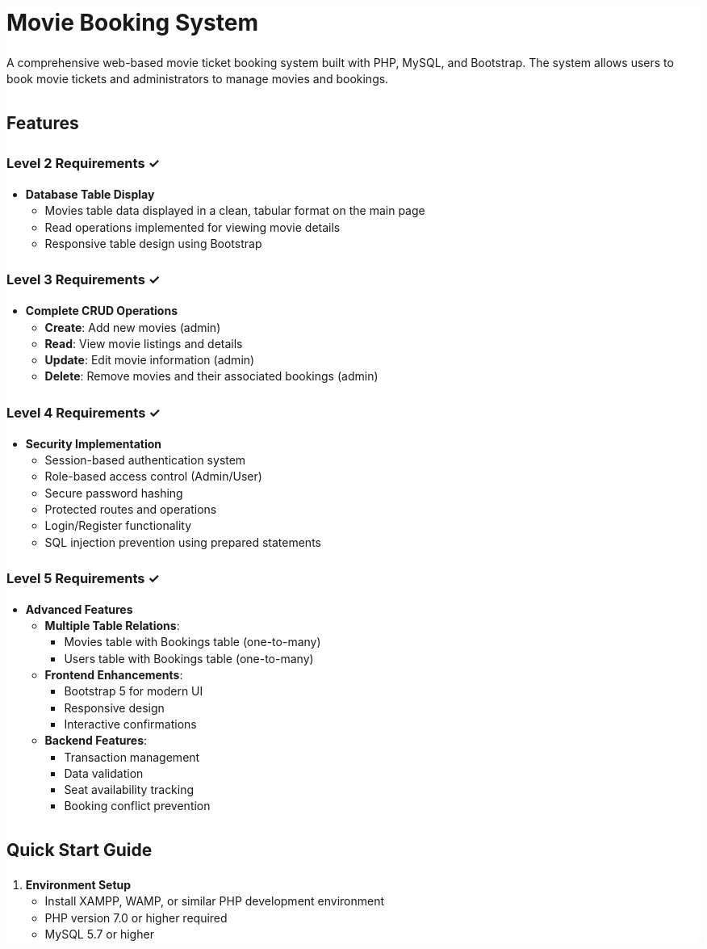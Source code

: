 # Movie Booking System

A comprehensive web-based movie ticket booking system built with PHP, MySQL, and Bootstrap. The system allows users to book movie tickets and administrators to manage movies and bookings.

## Features

### Level 2 Requirements ✓
- **Database Table Display**
  - Movies table data displayed in a clean, tabular format on the main page
  - Read operations implemented for viewing movie details
  - Responsive table design using Bootstrap

### Level 3 Requirements ✓
- **Complete CRUD Operations**
  - **Create**: Add new movies (admin)
  - **Read**: View movie listings and details
  - **Update**: Edit movie information (admin)
  - **Delete**: Remove movies and their associated bookings (admin)

### Level 4 Requirements ✓
- **Security Implementation**
  - Session-based authentication system
  - Role-based access control (Admin/User)
  - Secure password hashing
  - Protected routes and operations
  - Login/Register functionality
  - SQL injection prevention using prepared statements

### Level 5 Requirements ✓
- **Advanced Features**
  - **Multiple Table Relations**:
    - Movies table with Bookings table (one-to-many)
    - Users table with Bookings table (one-to-many)
  - **Frontend Enhancements**:
    - Bootstrap 5 for modern UI
    - Responsive design
    - Interactive confirmations
  - **Backend Features**:
    - Transaction management
    - Data validation
    - Seat availability tracking
    - Booking conflict prevention

## Quick Start Guide

1. **Environment Setup**
   - Install XAMPP, WAMP, or similar PHP development environment
   - PHP version 7.0 or higher required
   - MySQL 5.7 or higher
